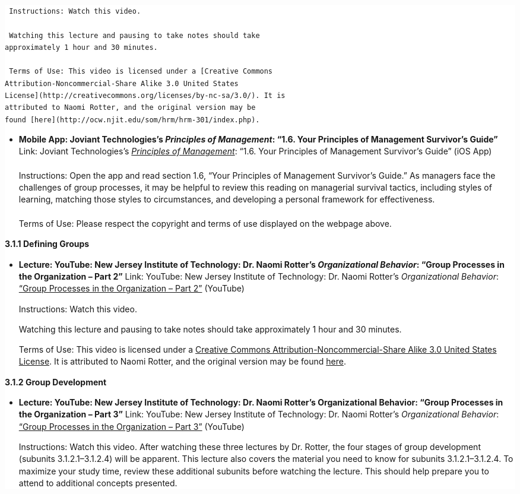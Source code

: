      Instructions: Watch this video.  
      
     Watching this lecture and pausing to take notes should take
    approximately 1 hour and 30 minutes.  
      
     Terms of Use: This video is licensed under a [Creative Commons
    Attribution-Noncommercial-Share Alike 3.0 United States
    License](http://creativecommons.org/licenses/by-nc-sa/3.0/). It is
    attributed to Naomi Rotter, and the original version may be
    found [here](http://ocw.njit.edu/som/hrm/hrm-301/index.php).

-   **Mobile App: Joviant Technologies’s *Principles of Management*:
    “1.6. Your Principles of Management Survivor’s Guide”**
    Link: Joviant Technologies’s [*Principles of
    Management*](https://itunes.apple.com/us/app/principles-of-management/id405896080?mt=8):
    “1.6. Your Principles of Management Survivor’s Guide” (iOS App)  
        
     Instructions: Open the app and read section 1.6, “Your Principles
    of Management Survivor’s Guide.” As managers face the challenges of
    group processes, it may be helpful to review this reading on
    managerial survival tactics, including styles of learning, matching
    those styles to circumstances, and developing a personal framework
    for effectiveness.  
        
     Terms of Use: Please respect the copyright and terms of use
    displayed on the webpage above.

**3.1.1 Defining Groups** <span id="3.1.1"></span> 
-   **Lecture: YouTube: New Jersey Institute of Technology: Dr. Naomi
    Rotter’s *Organizational Behavior*: “Group Processes in the
    Organization – Part 2”**
    Link: YouTube: New Jersey Institute of Technology: Dr. Naomi
    Rotter’s *Organizational Behavior*: [“Group Processes in the
    Organization – Part 2”](http://youtu.be/snDshEHrt4A) (YouTube)  
      
     Instructions: Watch this video.  
      
     Watching this lecture and pausing to take notes should take
    approximately 1 hour and 30 minutes.  
      
     Terms of Use: This video is licensed under a [Creative Commons
    Attribution-Noncommercial-Share Alike 3.0 United States
    License](http://creativecommons.org/licenses/by-nc-sa/3.0/). It is
    attributed to Naomi Rotter, and the original version may be
    found [here](http://ocw.njit.edu/som/hrm/hrm-301/index.php).

**3.1.2 Group Development** <span id="3.1.2"></span> 
-   **Lecture: YouTube: New Jersey Institute of Technology: Dr. Naomi
    Rotter’s Organizational Behavior: “Group Processes in the
    Organization – Part 3”**
    Link: YouTube: New Jersey Institute of Technology: Dr. Naomi
    Rotter’s *Organizational Behavior*: [“Group Processes in the
    Organization – Part
    3”](http://www.youtube.com/watch?v=wIVXBEBb1c4) (YouTube)  
      
     Instructions: Watch this video. After watching these three lectures
    by Dr. Rotter, the four stages of group development (subunits
    3.1.2.1–3.1.2.4) will be apparent. This lecture also covers the
    material you need to know for subunits 3.1.2.1–3.1.2.4. To maximize
    your study time, review these additional subunits before watching
    the lecture. This should help prepare you to attend to additional
    concepts presented.  
      